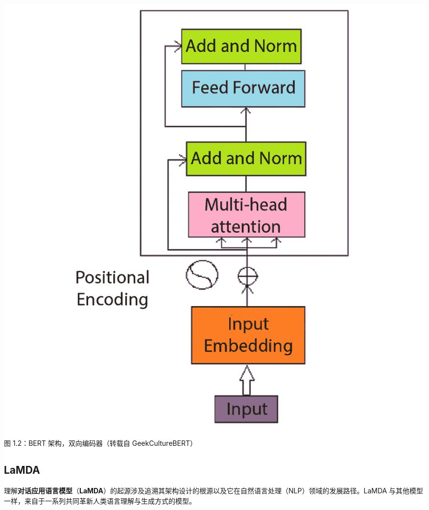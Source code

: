 ![图 1.2：BERT 架构，双向编码器（转载自 GeekCultureBERT）](img/B21009_01_2.jpg)

图 1.2：BERT 架构，双向编码器（转载自 GeekCultureBERT）

## LaMDA

理解**对话应用语言模型**（**LaMDA**）的起源涉及追溯其架构设计的根源以及它在自然语言处理（NLP）领域的发展路径。LaMDA 与其他模型一样，来自于一系列共同革新人类语言理解与生成方式的模型。
